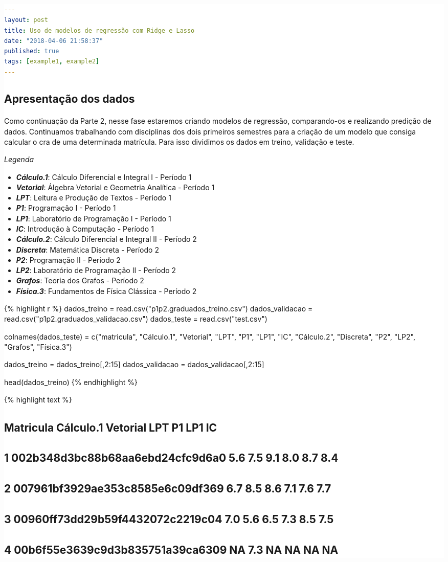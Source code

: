 ```yaml
---
layout: post
title: Uso de modelos de regressão com Ridge e Lasso
date: "2018-04-06 21:58:37"
published: true
tags: [example1, example2]
---
```





## Apresentação dos dados

Como continuação da Parte 2, nesse fase estaremos criando modelos de regressão, comparando-os e realizando predição de dados. Continuamos trabalhando com disciplinas dos dois primeiros semestres para a criação de um modelo que consiga calcular o cra de uma determinada matrícula. Para isso dividimos os dados em treino, validação e teste. 

*Legenda*

* ***Cálculo.1***: Cálculo Diferencial e Integral I - Período 1
* ***Vetorial***: Álgebra Vetorial e Geometria Analítica - Período 1
* ***LPT***: Leitura e Produção de Textos - Período 1
* ***P1***: Programação I - Período 1
* ***LP1***: Laboratório de Programação I - Período 1
* ***IC***: Introdução à Computação - Período 1
* ***Cálculo.2***: Cálculo Diferencial e Integral II - Período 2
* ***Discreta***: Matemática Discreta - Período 2
* ***P2***: Programação II - Período 2
* ***LP2***: Laboratório de Programação II - Período 2
* ***Grafos***: Teoria dos Grafos - Período 2
* ***Física.3***: Fundamentos de Física Clássica - Período 2


{% highlight r %}
dados_treino = read.csv("p1p2.graduados_treino.csv")
dados_validacao = read.csv("p1p2.graduados_validacao.csv")
dados_teste = read.csv("test.csv")

colnames(dados_teste) = c("matricula", "Cálculo.1", "Vetorial", "LPT", "P1", "LP1", "IC", "Cálculo.2", "Discreta", "P2", "LP2", "Grafos", "Física.3")

dados_treino = dados_treino[,2:15]
dados_validacao = dados_validacao[,2:15]

head(dados_treino)
{% endhighlight %}



{% highlight text %}
##                          Matricula Cálculo.1 Vetorial LPT  P1 LP1  IC
## 1 002b348d3bc88b68aa6ebd24cfc9d6a0       5.6      7.5 9.1 8.0 8.7 8.4
## 2 007961bf3929ae353c8585e6c09df369       6.7      8.5 8.6 7.1 7.6 7.7
## 3 00960ff73dd29b59f4432072c2219c04       7.0      5.6 6.5 7.3 8.5 7.5
## 4 00b6f55e3639c9d3b835751a39ca6309        NA      7.3  NA  NA  NA  NA
